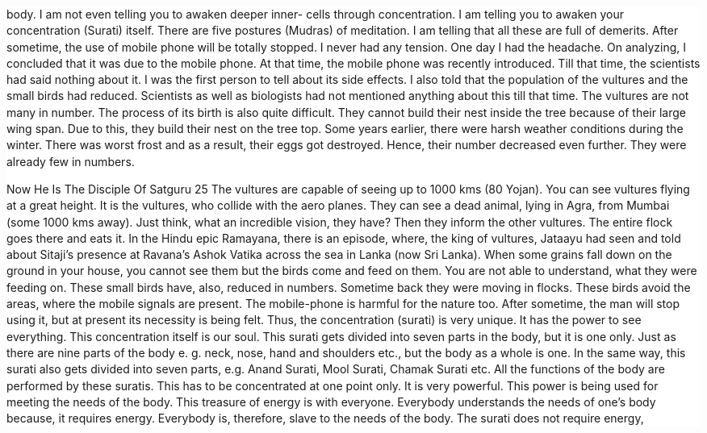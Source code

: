 body. I am not even telling you to awaken deeper inner-
cells through concentration. I am telling you to awaken
your concentration (Surati) itself. There are five postures
(Mudras) of meditation. I am telling that all these are full
of demerits.
After sometime, the use of mobile phone will be totally
stopped. I never had any tension. One day I had the
headache. On analyzing, I concluded that it was due to the
mobile phone. At that time, the mobile phone was recently
introduced. Till that time, the scientists had said nothing
about it. I was the first person to tell about its side effects.
I also told that the population of the vultures and the small
birds had reduced. Scientists as well as biologists had not
mentioned anything about this till that time. The vultures
are not many in number. The process of its birth is also
quite difficult. They cannot build their nest inside the tree
because of their large wing span. Due to this, they build
their nest on the tree top. Some years earlier, there were
harsh weather conditions during the winter. There was
worst frost and as a result, their eggs got destroyed.
Hence, their number decreased even further. They were
already few in numbers.


Now He Is The Disciple Of Satguru 25
The vultures are capable of seeing up to 1000 kms (80
Yojan). You can see vultures flying at a great height. It is
the vultures, who collide with the aero planes. They can
see a dead animal, lying in Agra, from Mumbai (some
1000 kms away). Just think, what an incredible vision,
they have? Then they inform the other vultures. The entire
flock goes there and eats it. In the Hindu epic Ramayana,
there is an episode, where, the king of vultures, Jataayu
had seen and told about Sitaji’s presence at Ravana’s
Ashok Vatika across the sea in Lanka (now Sri Lanka).
When some grains fall down on the ground in your
house, you cannot see them but the birds come and feed
on them. You are not able to understand, what they were
feeding on.
These small birds have, also, reduced in numbers.
Sometime back they were moving in flocks. These birds
avoid the areas, where the mobile signals are present. The
mobile-phone is harmful for the nature too. After
sometime, the man will stop using it, but at present its
necessity is being felt.
Thus, the concentration (surati) is very unique. It has
the power to see everything. This concentration itself is
our soul. This surati gets divided into seven parts in the
body, but it is one only. Just as there are nine parts of the
body e. g. neck, nose, hand and shoulders etc., but the
body as a whole is one. In the same way, this surati also
gets divided into seven parts, e.g. Anand Surati, Mool
Surati, Chamak Surati etc. All the functions of the body
are performed by these suratis. This has to be concentrated
at one point only. It is very powerful. This power is being
used for meeting the needs of the body. This treasure of
energy is with everyone.
Everybody understands the needs of one’s body because,
it requires energy. Everybody is, therefore, slave to the
needs of the body. The surati does not require energy,
